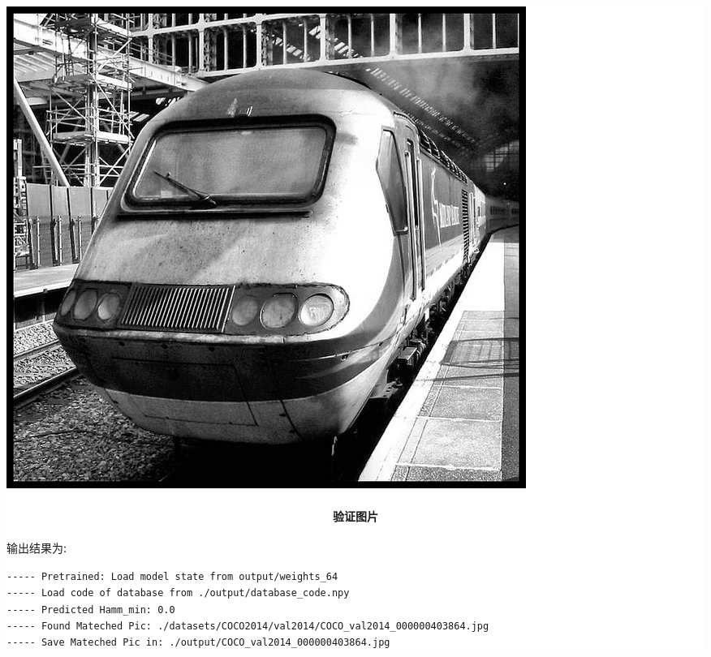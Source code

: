 <img src="./resources/COCO_val2014_000000403864.jpg"/>
    <h4 align="center">验证图片</h4>
</p>

输出结果为:

```
----- Pretrained: Load model state from output/weights_64
----- Load code of database from ./output/database_code.npy
----- Predicted Hamm_min: 0.0
----- Found Mateched Pic: ./datasets/COCO2014/val2014/COCO_val2014_000000403864.jpg
----- Save Mateched Pic in: ./output/COCO_val2014_000000403864.jpg
```

<p align="center">